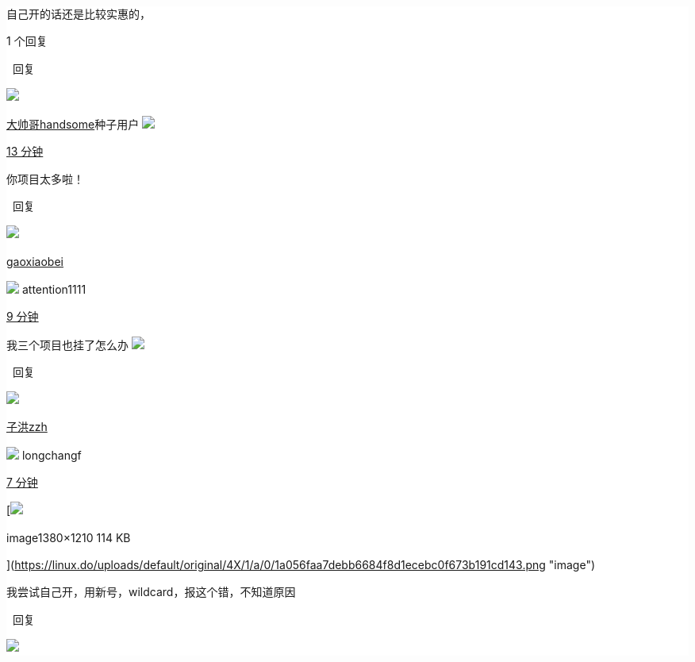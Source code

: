 自己开的话还是比较实惠的，

  

1 个回复

​ ​ 回复

[![](https://linux.do/user_avatar/linux.do/handsome/96/736205_2.png)
](/u/handsome)

[大帅哥](/u/handsome)[handsome](/u/handsome)种子用户 ![](https://linux.do/images/emoji/twemoji/rage.png?v=14) 

[13 分钟](/t/topic/800428/18?u=niyan2025 "发布日期")

你项目太多啦！

  

​ ​ 回复

[![](https://linux.do/user_avatar/linux.do/gaoxiaobei/96/818473_2.png)
](/u/gaoxiaobei)

[gaoxiaobei](/u/gaoxiaobei)

 ![](https://linux.do/letter_avatar/attention1111/48/5_d44a9b381edc88181525e3c8350177ca.png)
 attention1111

[9 分钟](/t/topic/800428/19?u=niyan2025 "发布日期")

我三个项目也挂了怎么办 ![](https://linux.do/images/emoji/twemoji/joy.png?v=14)

  

​ ​ 回复

[![](https://linux.do/user_avatar/linux.do/zzh/96/49292_2.png)
](/u/zzh)

[子洪](/u/zzh)[zzh](/u/zzh)

 ![](https://linux.do/user_avatar/linux.do/longchangf/48/22352_2.png)
 longchangf

[7 分钟](/t/topic/800428/20?u=niyan2025 "发布日期")

[![](https://linux.do/uploads/default/optimized/4X/1/a/0/1a056faa7debb6684f8d1ecebc0f673b191cd143_2_570x500.png)

image1380×1210 114 KB

](https://linux.do/uploads/default/original/4X/1/a/0/1a056faa7debb6684f8d1ecebc0f673b191cd143.png "image")

  
我尝试自己开，用新号，wildcard，报这个错，不知道原因

  

​ ​ 回复

[![](https://linux.do/user_avatar/linux.do/gaoxiaobei/96/818473_2.png)
](/u/gaoxiaobei)
